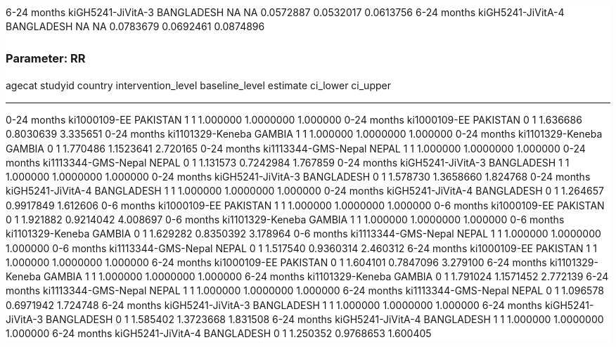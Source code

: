 6-24 months   kiGH5241-JiVitA-3     BANGLADESH   NA                   NA                0.0572887   0.0532017   0.0613756
6-24 months   kiGH5241-JiVitA-4     BANGLADESH   NA                   NA                0.0783679   0.0692461   0.0874896


### Parameter: RR


agecat        studyid               country      intervention_level   baseline_level    estimate    ci_lower   ci_upper
------------  --------------------  -----------  -------------------  ---------------  ---------  ----------  ---------
0-24 months   ki1000109-EE          PAKISTAN     1                    1                 1.000000   1.0000000   1.000000
0-24 months   ki1000109-EE          PAKISTAN     0                    1                 1.636686   0.8030639   3.335651
0-24 months   ki1101329-Keneba      GAMBIA       1                    1                 1.000000   1.0000000   1.000000
0-24 months   ki1101329-Keneba      GAMBIA       0                    1                 1.770486   1.1523641   2.720165
0-24 months   ki1113344-GMS-Nepal   NEPAL        1                    1                 1.000000   1.0000000   1.000000
0-24 months   ki1113344-GMS-Nepal   NEPAL        0                    1                 1.131573   0.7242984   1.767859
0-24 months   kiGH5241-JiVitA-3     BANGLADESH   1                    1                 1.000000   1.0000000   1.000000
0-24 months   kiGH5241-JiVitA-3     BANGLADESH   0                    1                 1.578730   1.3658660   1.824768
0-24 months   kiGH5241-JiVitA-4     BANGLADESH   1                    1                 1.000000   1.0000000   1.000000
0-24 months   kiGH5241-JiVitA-4     BANGLADESH   0                    1                 1.264657   0.9917849   1.612606
0-6 months    ki1000109-EE          PAKISTAN     1                    1                 1.000000   1.0000000   1.000000
0-6 months    ki1000109-EE          PAKISTAN     0                    1                 1.921882   0.9214042   4.008697
0-6 months    ki1101329-Keneba      GAMBIA       1                    1                 1.000000   1.0000000   1.000000
0-6 months    ki1101329-Keneba      GAMBIA       0                    1                 1.629282   0.8350392   3.178964
0-6 months    ki1113344-GMS-Nepal   NEPAL        1                    1                 1.000000   1.0000000   1.000000
0-6 months    ki1113344-GMS-Nepal   NEPAL        0                    1                 1.517540   0.9360314   2.460312
6-24 months   ki1000109-EE          PAKISTAN     1                    1                 1.000000   1.0000000   1.000000
6-24 months   ki1000109-EE          PAKISTAN     0                    1                 1.604101   0.7847096   3.279100
6-24 months   ki1101329-Keneba      GAMBIA       1                    1                 1.000000   1.0000000   1.000000
6-24 months   ki1101329-Keneba      GAMBIA       0                    1                 1.791024   1.1571452   2.772139
6-24 months   ki1113344-GMS-Nepal   NEPAL        1                    1                 1.000000   1.0000000   1.000000
6-24 months   ki1113344-GMS-Nepal   NEPAL        0                    1                 1.096578   0.6971942   1.724748
6-24 months   kiGH5241-JiVitA-3     BANGLADESH   1                    1                 1.000000   1.0000000   1.000000
6-24 months   kiGH5241-JiVitA-3     BANGLADESH   0                    1                 1.585402   1.3723668   1.831508
6-24 months   kiGH5241-JiVitA-4     BANGLADESH   1                    1                 1.000000   1.0000000   1.000000
6-24 months   kiGH5241-JiVitA-4     BANGLADESH   0                    1                 1.250352   0.9768653   1.600405
